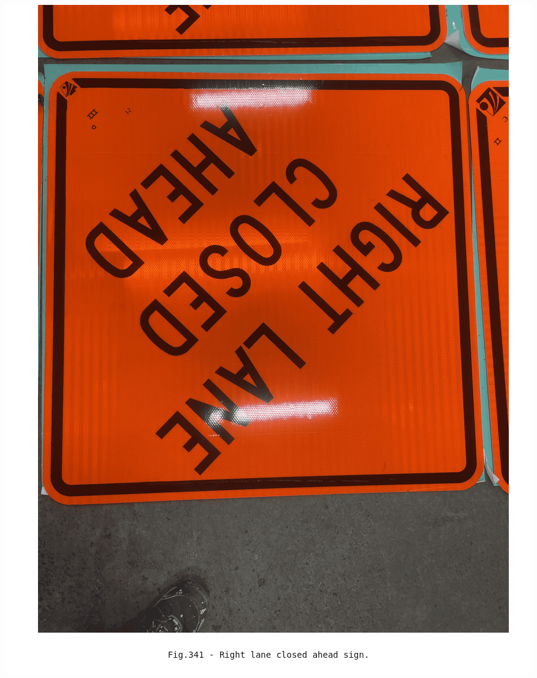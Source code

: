 <pre align="center">
  <img src="./Images/IMG_4120.png">
  <figcaption>Fig.341 - Right lane closed ahead sign.</figcaption>
</pre>
